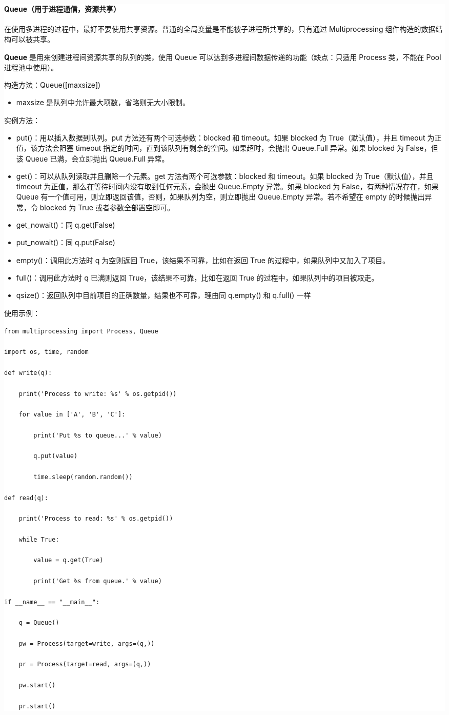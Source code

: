 #### Queue（用于进程通信，资源共享）

在使用多进程的过程中，最好不要使用共享资源。普通的全局变量是不能被子进程所共享的，只有通过 Multiprocessing 组件构造的数据结构可以被共享。

**Queue** 是用来创建进程间资源共享的队列的类，使用 Queue 可以达到多进程间数据传递的功能（缺点：只适用 Process 类，不能在 Pool 进程池中使用）。

构造方法：Queue([maxsize])

*   maxsize 是队列中允许最大项数，省略则无大小限制。
    

实例方法：

*   put()：用以插入数据到队列。put 方法还有两个可选参数：blocked 和 timeout。如果 blocked 为 True（默认值），并且 timeout 为正值，该方法会阻塞 timeout 指定的时间，直到该队列有剩余的空间。如果超时，会抛出 Queue.Full 异常。如果 blocked 为 False，但该 Queue 已满，会立即抛出 Queue.Full 异常。
    
*   get()：可以从队列读取并且删除一个元素。get 方法有两个可选参数：blocked 和 timeout。如果 blocked 为 True（默认值），并且 timeout 为正值，那么在等待时间内没有取到任何元素，会抛出 Queue.Empty 异常。如果 blocked 为 False，有两种情况存在，如果 Queue 有一个值可用，则立即返回该值，否则，如果队列为空，则立即抛出 Queue.Empty 异常。若不希望在 empty 的时候抛出异常，令 blocked 为 True 或者参数全部置空即可。
    
*   get_nowait()：同 q.get(False)
    
*   put_nowait()：同 q.put(False)
    
*   empty()：调用此方法时 q 为空则返回 True，该结果不可靠，比如在返回 True 的过程中，如果队列中又加入了项目。
    
*   full()：调用此方法时 q 已满则返回 True，该结果不可靠，比如在返回 True 的过程中，如果队列中的项目被取走。
    
*   qsize()：返回队列中目前项目的正确数量，结果也不可靠，理由同 q.empty() 和 q.full() 一样
    

使用示例：

```
from multiprocessing import Process, Queue

import os, time, random

def write(q):

    print('Process to write: %s' % os.getpid())

    for value in ['A', 'B', 'C']:

        print('Put %s to queue...' % value)

        q.put(value)

        time.sleep(random.random())

def read(q):

    print('Process to read: %s' % os.getpid())

    while True:

        value = q.get(True)

        print('Get %s from queue.' % value)

if __name__ == "__main__":

    q = Queue()

    pw = Process(target=write, args=(q,))

    pr = Process(target=read, args=(q,))

    pw.start()

    pr.start()
```